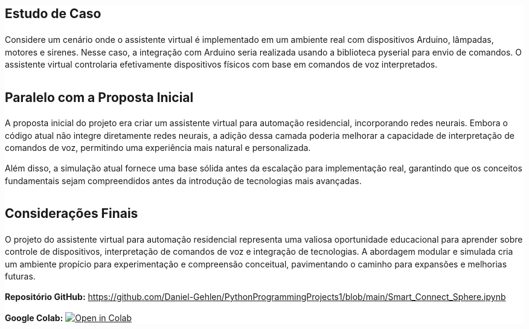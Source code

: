 ## Estudo de Caso

Considere um cenário onde o assistente virtual é implementado em um ambiente real com dispositivos Arduino, lâmpadas, motores e sirenes. Nesse caso, a integração com Arduino seria realizada usando a biblioteca pyserial para envio de comandos. O assistente virtual controlaria efetivamente dispositivos físicos com base em comandos de voz interpretados.

## Paralelo com a Proposta Inicial

A proposta inicial do projeto era criar um assistente virtual para automação residencial, incorporando redes neurais. Embora o código atual não integre diretamente redes neurais, a adição dessa camada poderia melhorar a capacidade de interpretação de comandos de voz, permitindo uma experiência mais natural e personalizada.

Além disso, a simulação atual fornece uma base sólida antes da escalação para implementação real, garantindo que os conceitos fundamentais sejam compreendidos antes da introdução de tecnologias mais avançadas.

## Considerações Finais

O projeto do assistente virtual para automação residencial representa uma valiosa oportunidade educacional para aprender sobre controle de dispositivos, interpretação de comandos de voz e integração de tecnologias. A abordagem modular e simulada cria um ambiente propício para experimentação e compreensão conceitual, pavimentando o caminho para expansões e melhorias futuras.

**Repositório GitHub:** https://github.com/Daniel-Gehlen/PythonProgrammingProjects1/blob/main/Smart_Connect_Sphere.ipynb

**Google Colab:** [![Open in Colab](https://colab.research.google.com/assets/colab-badge.svg)](https://colab.research.google.com/github/Daniel-Gehlen/PythonProgrammingProjects1/blob/main/Smart_Connect_Sphere.ipynb)
